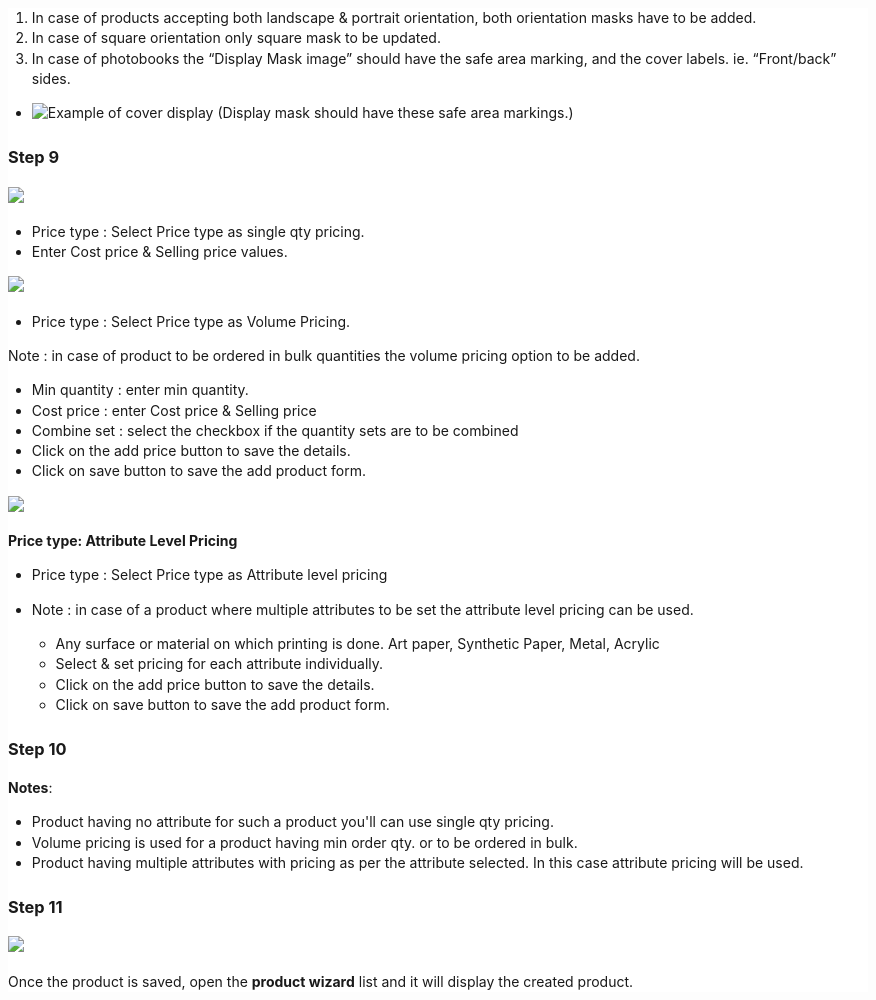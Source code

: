 1. In case of products accepting both landscape & portrait orientation, both orientation masks have to be added.
2. In case of square orientation only square mask to be updated.
3. In case of photobooks the “Display Mask image” should have the safe area marking, and the cover labels. ie. “Front/back” sides.

* ![](/img/11.png "Example of cover display (Display mask should have these safe area markings.)")

### **Step 9**

![](/img/13.png)

* Price type : Select Price type as single qty pricing.
* Enter Cost price & Selling price values.

![](/img/14.png)

* Price type : Select Price type as Volume Pricing. 

Note : in case of product to be ordered in bulk quantities the volume pricing option to be added.

* Min quantity : enter min quantity.
* Cost price : enter Cost price & Selling price
* Combine set : select the checkbox if the quantity sets are to be combined
* Click on the add price button to save the details.
* Click on save button to save the add product form.

![](/img/15.png)

**Price type: Attribute Level Pricing**

* Price type : Select Price type as Attribute level pricing 
* Note : in case of a product where multiple attributes to be set the attribute level pricing can be used.

  * Any surface or material on which printing is done. Art paper, Synthetic Paper, Metal, Acrylic
  * Select & set pricing for each attribute individually.
  * Click on the add price button to save the details.
  * Click on save button to save the add product form.

### **Step 10**

**Notes**:

* Product having no attribute for such a product you'll can use single qty pricing.
* Volume pricing is used for a product having min order qty. or to be ordered in bulk.
* Product having multiple attributes with pricing as per the attribute selected. In this case attribute pricing will be used.

### **Step 11**

![](/img/16.png)

Once the product is saved, open the **product wizard** list and it will display the created product.
